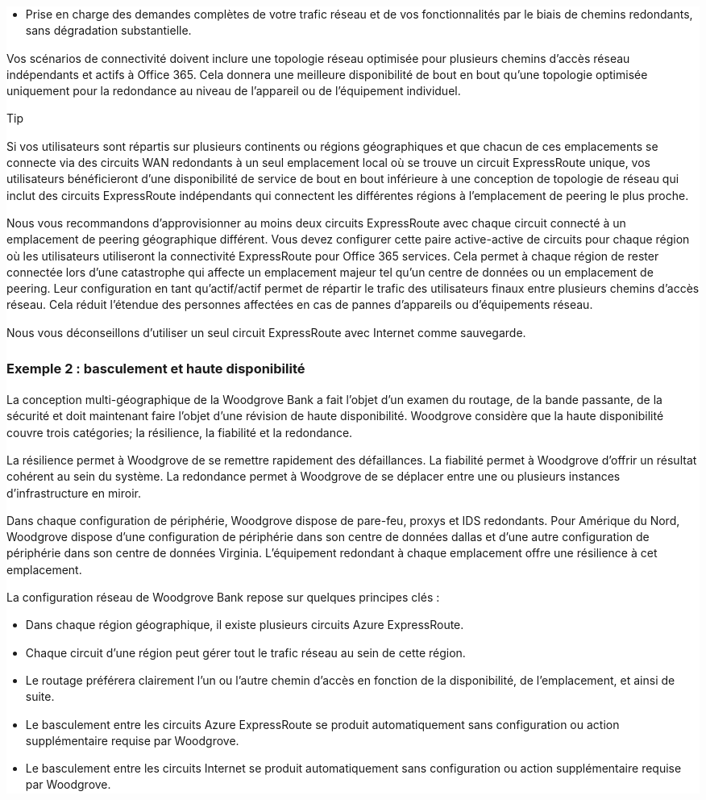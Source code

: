 - Prise en charge des demandes complètes de votre trafic réseau et de vos fonctionnalités par le biais de chemins redondants, sans dégradation substantielle.

Vos scénarios de connectivité doivent inclure une topologie réseau optimisée pour plusieurs chemins d’accès réseau indépendants et actifs à Office 365. Cela donnera une meilleure disponibilité de bout en bout qu’une topologie optimisée uniquement pour la redondance au niveau de l’appareil ou de l’équipement individuel.
  
> [!TIP]
> Si vos utilisateurs sont répartis sur plusieurs continents ou régions géographiques et que chacun de ces emplacements se connecte via des circuits WAN redondants à un seul emplacement local où se trouve un circuit ExpressRoute unique, vos utilisateurs bénéficieront d’une disponibilité de service de bout en bout inférieure à une conception de topologie de réseau qui inclut des circuits ExpressRoute indépendants qui connectent les différentes régions à l’emplacement de peering le plus proche.
  
Nous vous recommandons d’approvisionner au moins deux circuits ExpressRoute avec chaque circuit connecté à un emplacement de peering géographique différent. Vous devez configurer cette paire active-active de circuits pour chaque région où les utilisateurs utiliseront la connectivité ExpressRoute pour Office 365 services. Cela permet à chaque région de rester connectée lors d’une catastrophe qui affecte un emplacement majeur tel qu’un centre de données ou un emplacement de peering. Leur configuration en tant qu’actif/actif permet de répartir le trafic des utilisateurs finaux entre plusieurs chemins d’accès réseau. Cela réduit l’étendue des personnes affectées en cas de pannes d’appareils ou d’équipements réseau.
  
Nous vous déconseillons d’utiliser un seul circuit ExpressRoute avec Internet comme sauvegarde.
  
### <a name="example-2-failover-and-high-availability"></a>Exemple 2 : basculement et haute disponibilité
  
La conception multi-géographique de la Woodgrove Bank a fait l’objet d’un examen du routage, de la bande passante, de la sécurité et doit maintenant faire l’objet d’une révision de haute disponibilité. Woodgrove considère que la haute disponibilité couvre trois catégories; la résilience, la fiabilité et la redondance.
  
La résilience permet à Woodgrove de se remettre rapidement des défaillances. La fiabilité permet à Woodgrove d’offrir un résultat cohérent au sein du système. La redondance permet à Woodgrove de se déplacer entre une ou plusieurs instances d’infrastructure en miroir.
  
Dans chaque configuration de périphérie, Woodgrove dispose de pare-feu, proxys et IDS redondants. Pour Amérique du Nord, Woodgrove dispose d’une configuration de périphérie dans son centre de données dallas et d’une autre configuration de périphérie dans son centre de données Virginia. L’équipement redondant à chaque emplacement offre une résilience à cet emplacement.
  
La configuration réseau de Woodgrove Bank repose sur quelques principes clés :
  
- Dans chaque région géographique, il existe plusieurs circuits Azure ExpressRoute.

- Chaque circuit d’une région peut gérer tout le trafic réseau au sein de cette région.

- Le routage préférera clairement l’un ou l’autre chemin d’accès en fonction de la disponibilité, de l’emplacement, et ainsi de suite.

- Le basculement entre les circuits Azure ExpressRoute se produit automatiquement sans configuration ou action supplémentaire requise par Woodgrove.

- Le basculement entre les circuits Internet se produit automatiquement sans configuration ou action supplémentaire requise par Woodgrove.
